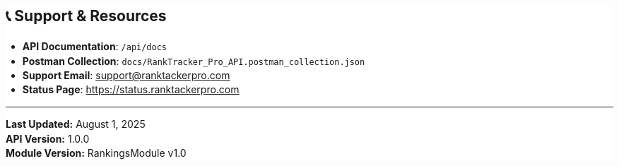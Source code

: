 ## 📞 Support & Resources

- **API Documentation**: `/api/docs`
- **Postman Collection**: `docs/RankTracker_Pro_API.postman_collection.json`
- **Support Email**: support@ranktackerpro.com
- **Status Page**: https://status.ranktackerpro.com

---

**Last Updated:** August 1, 2025  
**API Version:** 1.0.0  
**Module Version:** RankingsModule v1.0
